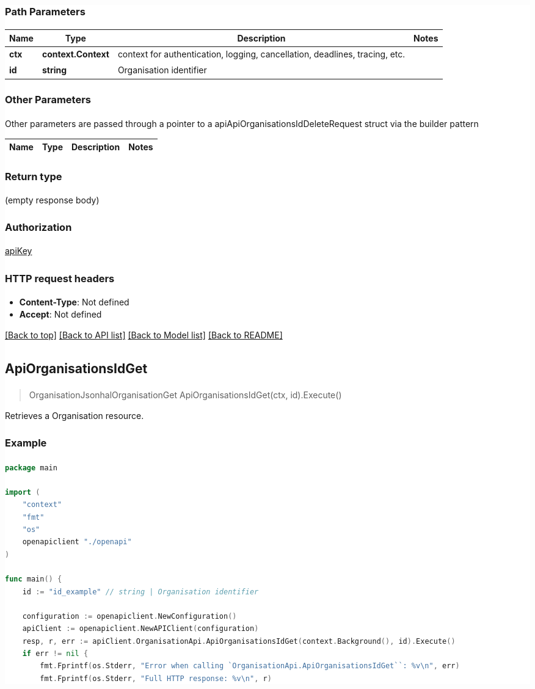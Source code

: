 ### Path Parameters


Name | Type | Description  | Notes
------------- | ------------- | ------------- | -------------
**ctx** | **context.Context** | context for authentication, logging, cancellation, deadlines, tracing, etc.
**id** | **string** | Organisation identifier | 

### Other Parameters

Other parameters are passed through a pointer to a apiApiOrganisationsIdDeleteRequest struct via the builder pattern


Name | Type | Description  | Notes
------------- | ------------- | ------------- | -------------


### Return type

 (empty response body)

### Authorization

[apiKey](../README.md#apiKey)

### HTTP request headers

- **Content-Type**: Not defined
- **Accept**: Not defined

[[Back to top]](#) [[Back to API list]](../README.md#documentation-for-api-endpoints)
[[Back to Model list]](../README.md#documentation-for-models)
[[Back to README]](../README.md)


## ApiOrganisationsIdGet

> OrganisationJsonhalOrganisationGet ApiOrganisationsIdGet(ctx, id).Execute()

Retrieves a Organisation resource.



### Example

```go
package main

import (
    "context"
    "fmt"
    "os"
    openapiclient "./openapi"
)

func main() {
    id := "id_example" // string | Organisation identifier

    configuration := openapiclient.NewConfiguration()
    apiClient := openapiclient.NewAPIClient(configuration)
    resp, r, err := apiClient.OrganisationApi.ApiOrganisationsIdGet(context.Background(), id).Execute()
    if err != nil {
        fmt.Fprintf(os.Stderr, "Error when calling `OrganisationApi.ApiOrganisationsIdGet``: %v\n", err)
        fmt.Fprintf(os.Stderr, "Full HTTP response: %v\n", r)
```